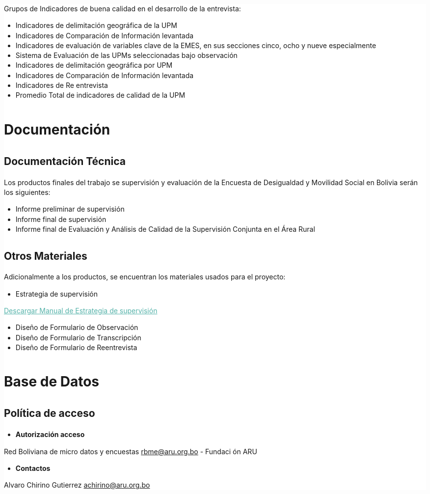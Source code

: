 
Grupos de Indicadores de buena calidad en el desarrollo de la
entrevista:

- Indicadores de delimitación geográfica de la UPM
- Indicadores de Comparación de Información levantada
- Indicadores de evaluación de variables clave de la EMES, en sus secciones
cinco, ocho y nueve especialmente
- Sistema de Evaluación de las UPMs seleccionadas bajo observación
- Indicadores de delimitación geográfica por UPM
- Indicadores de Comparación de Información levantada
- Indicadores de Re entrevista
- Promedio Total de indicadores de calidad de la UPM

# Documentación 

## Documentación Técnica

Los productos finales del trabajo se supervisión y evaluación de la Encuesta
de Desigualdad y Movilidad Social en Bolivia serán los siguientes:

- Informe preliminar de supervisión
- Informe final de supervisión
- Informe final de Evaluación y Análisis de Calidad de la Supervisión Conjunta
en el Área Rural

## Otros Materiales

Adicionalmente a los productos, se encuentran los materiales usados para el
proyecto:

- Estrategia de supervisión

<a href="/manual/Manual_Supervicion_EMES.pdf" download="Manual_Supervicion_EMES.pdf" style="color:#54b2a9;"> Descargar Manual de Estrategia de supervisión<i class="fa fa-file-pdf-o"></i></a>

- Diseño de Formulario de Observación
- Diseño de Formulario de Transcripción
- Diseño de Formulario de Reentrevista

# Base de Datos

## Política de acceso

- __Autorización acceso__

Red Boliviana de micro datos y encuestas rbme@aru.org.bo - Fundaci
ón ARU

- __Contactos__

Alvaro Chirino Gutierrez achirino@aru.org.bo
